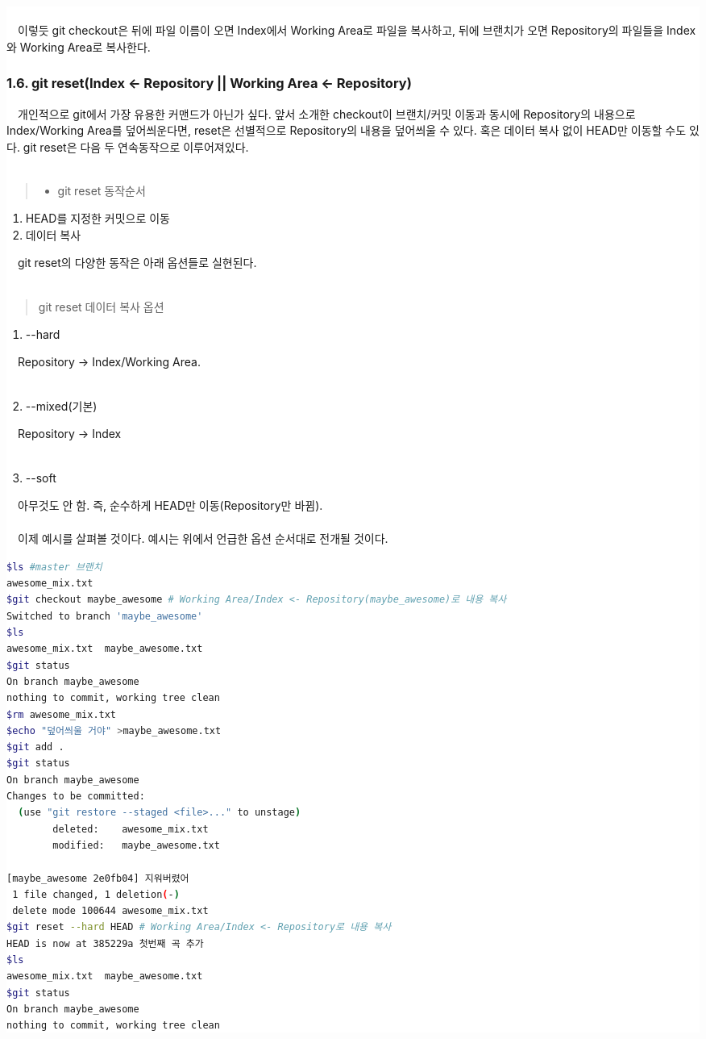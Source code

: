 <br/>
<div style="text-indent :1rem">이렇듯 git checkout은 뒤에 파일 이름이 오면 Index에서 Working Area로 파일을 복사하고, 뒤에 브랜치가 오면 Repository의 파일들을 Index와 Working Area로 복사한다.</div>

### 1.6. git reset(Index <- Repository || Working Area <- Repository)

<div style="text-indent :1rem">개인적으로 git에서 가장 유용한 커맨드가 아닌가 싶다. 앞서 소개한 checkout이 브랜치/커밋 이동과 동시에 Repository의 내용으로 Index/Working Area를 덮어씌운다면, reset은 선별적으로 Repository의 내용을 덮어씌울 수 있다. 혹은 데이터 복사 없이 HEAD만 이동할 수도 있다. git reset은 다음 두 연속동작으로 이루어져있다.</div>
<br/>

> -   git reset 동작순서

1. HEAD를 지정한 커밋으로 이동
2. 데이터 복사

<div style="text-indent :1rem">git reset의 다양한 동작은 아래 옵션들로 실현된다.</div>

<br/>

> git reset 데이터 복사 옵션

1. --hard

<div style="text-indent :1rem">Repository -> Index/Working Area.</div>
<br/>

2. --mixed(기본)

<div style="text-indent :1rem">Repository -> Index</div>
<br/>

3. --soft

<div style="text-indent :1rem">아무것도 안 함. 즉, 순수하게 HEAD만 이동(Repository만 바뀜).</div>
<br/>

<div style="text-indent :1rem">이제 예시를 살펴볼 것이다. 예시는 위에서 언급한 옵션 순서대로 전개될 것이다.</div>

```bash
$ls #master 브랜치
awesome_mix.txt
$git checkout maybe_awesome # Working Area/Index <- Repository(maybe_awesome)로 내용 복사
Switched to branch 'maybe_awesome'
$ls
awesome_mix.txt  maybe_awesome.txt
$git status
On branch maybe_awesome
nothing to commit, working tree clean
$rm awesome_mix.txt
$echo "덮어씌울 거야" >maybe_awesome.txt
$git add .
$git status
On branch maybe_awesome
Changes to be committed:
  (use "git restore --staged <file>..." to unstage)
        deleted:    awesome_mix.txt
        modified:   maybe_awesome.txt

[maybe_awesome 2e0fb04] 지워버렸어
 1 file changed, 1 deletion(-)
 delete mode 100644 awesome_mix.txt
$git reset --hard HEAD # Working Area/Index <- Repository로 내용 복사
HEAD is now at 385229a 첫번째 곡 추가
$ls
awesome_mix.txt  maybe_awesome.txt
$git status
On branch maybe_awesome
nothing to commit, working tree clean
```